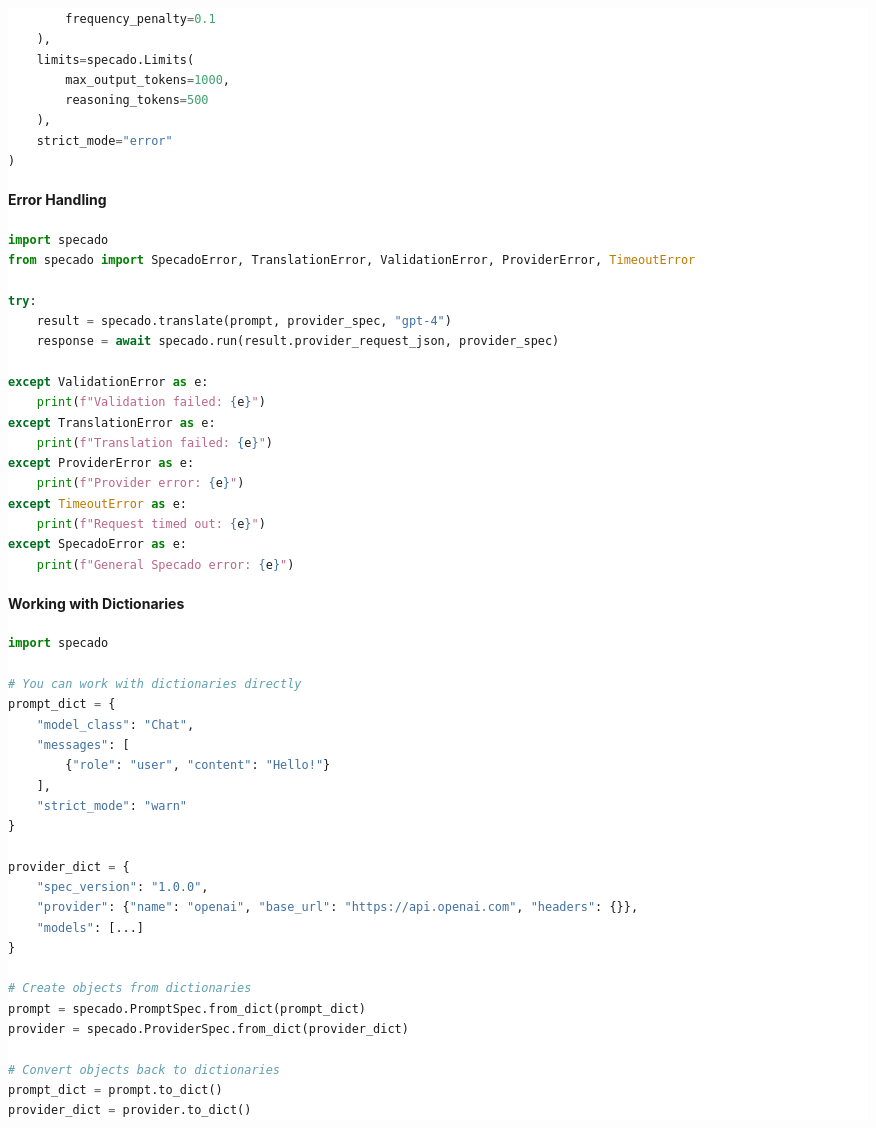```python
        frequency_penalty=0.1
    ),
    limits=specado.Limits(
        max_output_tokens=1000,
        reasoning_tokens=500
    ),
    strict_mode="error"
)
```

#### Error Handling

```python
import specado
from specado import SpecadoError, TranslationError, ValidationError, ProviderError, TimeoutError

try:
    result = specado.translate(prompt, provider_spec, "gpt-4")
    response = await specado.run(result.provider_request_json, provider_spec)
    
except ValidationError as e:
    print(f"Validation failed: {e}")
except TranslationError as e:
    print(f"Translation failed: {e}")
except ProviderError as e:
    print(f"Provider error: {e}")
except TimeoutError as e:
    print(f"Request timed out: {e}")
except SpecadoError as e:
    print(f"General Specado error: {e}")
```

#### Working with Dictionaries

```python
import specado

# You can work with dictionaries directly
prompt_dict = {
    "model_class": "Chat",
    "messages": [
        {"role": "user", "content": "Hello!"}
    ],
    "strict_mode": "warn"
}

provider_dict = {
    "spec_version": "1.0.0",
    "provider": {"name": "openai", "base_url": "https://api.openai.com", "headers": {}},
    "models": [...]
}

# Create objects from dictionaries
prompt = specado.PromptSpec.from_dict(prompt_dict)
provider = specado.ProviderSpec.from_dict(provider_dict)

# Convert objects back to dictionaries
prompt_dict = prompt.to_dict()
provider_dict = provider.to_dict()
```
